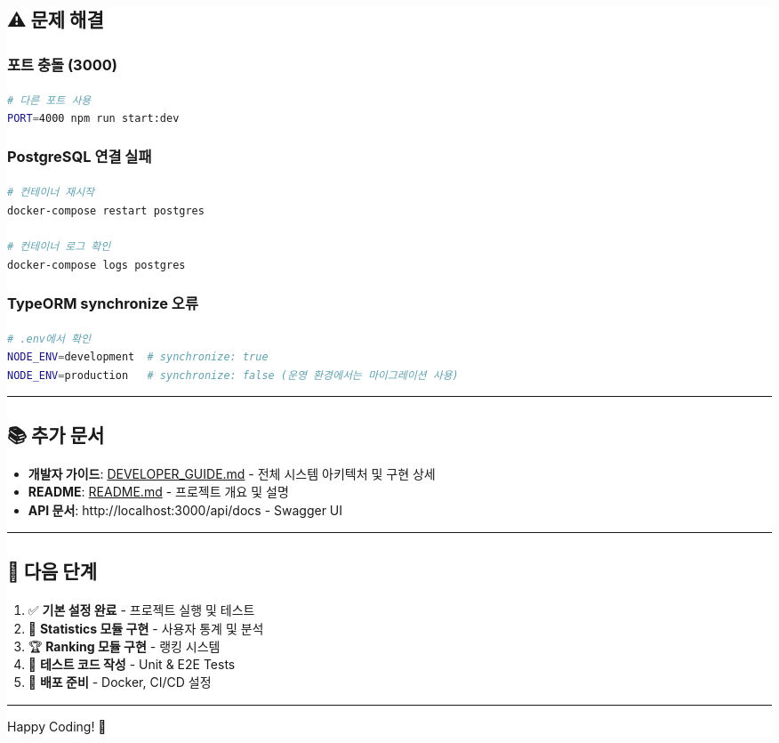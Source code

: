 
## ⚠️ 문제 해결

### 포트 충돌 (3000)
```bash
# 다른 포트 사용
PORT=4000 npm run start:dev
```

### PostgreSQL 연결 실패
```bash
# 컨테이너 재시작
docker-compose restart postgres

# 컨테이너 로그 확인
docker-compose logs postgres
```

### TypeORM synchronize 오류
```bash
# .env에서 확인
NODE_ENV=development  # synchronize: true
NODE_ENV=production   # synchronize: false (운영 환경에서는 마이그레이션 사용)
```

---

## 📚 추가 문서

- **개발자 가이드**: [DEVELOPER_GUIDE.md](./DEVELOPER_GUIDE.md) - 전체 시스템 아키텍처 및 구현 상세
- **README**: [README.md](./README.md) - 프로젝트 개요 및 설명
- **API 문서**: http://localhost:3000/api/docs - Swagger UI

---

## 🎯 다음 단계

1. ✅ **기본 설정 완료** - 프로젝트 실행 및 테스트
2. 🔄 **Statistics 모듈 구현** - 사용자 통계 및 분석
3. 🏆 **Ranking 모듈 구현** - 랭킹 시스템
4. 🧪 **테스트 코드 작성** - Unit & E2E Tests
5. 🚀 **배포 준비** - Docker, CI/CD 설정

---

Happy Coding! 🎉
